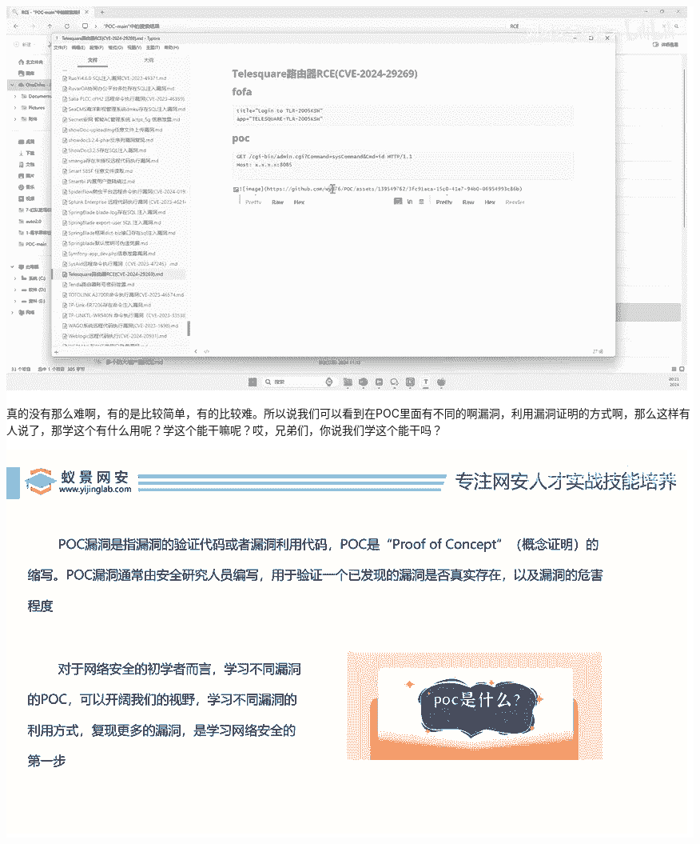 ![](img/84333bef7dd6d39947e39546164e4dd3_9.png)

真的没有那么难啊，有的是比较简单，有的比较难。所以说我们可以看到在POC里面有不同的啊漏洞，利用漏洞证明的方式啊，那么这样有人说了，那学这个有什么用呢？学这个能干嘛呢？哎，兄弟们，你说我们学这个能干吗？



![](img/84333bef7dd6d39947e39546164e4dd3_11.png)
